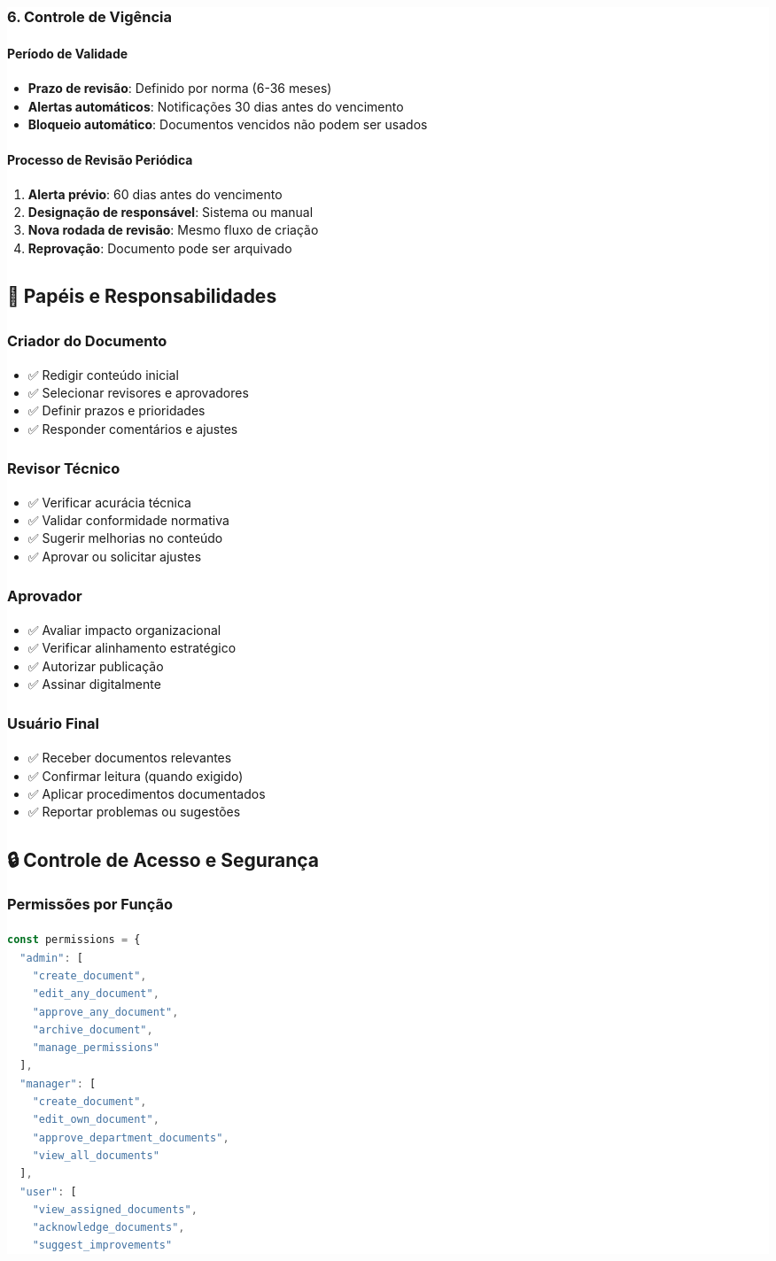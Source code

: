 ### 6. Controle de Vigência

#### Período de Validade
- **Prazo de revisão**: Definido por norma (6-36 meses)
- **Alertas automáticos**: Notificações 30 dias antes do vencimento
- **Bloqueio automático**: Documentos vencidos não podem ser usados

#### Processo de Revisão Periódica
1. **Alerta prévio**: 60 dias antes do vencimento
2. **Designação de responsável**: Sistema ou manual
3. **Nova rodada de revisão**: Mesmo fluxo de criação
4. **Reprovação**: Documento pode ser arquivado

## 👥 Papéis e Responsabilidades

### Criador do Documento
- ✅ Redigir conteúdo inicial
- ✅ Selecionar revisores e aprovadores
- ✅ Definir prazos e prioridades
- ✅ Responder comentários e ajustes

### Revisor Técnico
- ✅ Verificar acurácia técnica
- ✅ Validar conformidade normativa
- ✅ Sugerir melhorias no conteúdo
- ✅ Aprovar ou solicitar ajustes

### Aprovador
- ✅ Avaliar impacto organizacional
- ✅ Verificar alinhamento estratégico
- ✅ Autorizar publicação
- ✅ Assinar digitalmente

### Usuário Final
- ✅ Receber documentos relevantes
- ✅ Confirmar leitura (quando exigido)
- ✅ Aplicar procedimentos documentados
- ✅ Reportar problemas ou sugestões

## 🔒 Controle de Acesso e Segurança

### Permissões por Função
```javascript
const permissions = {
  "admin": [
    "create_document",
    "edit_any_document",
    "approve_any_document",
    "archive_document",
    "manage_permissions"
  ],
  "manager": [
    "create_document",
    "edit_own_document",
    "approve_department_documents",
    "view_all_documents"
  ],
  "user": [
    "view_assigned_documents",
    "acknowledge_documents",
    "suggest_improvements"
```